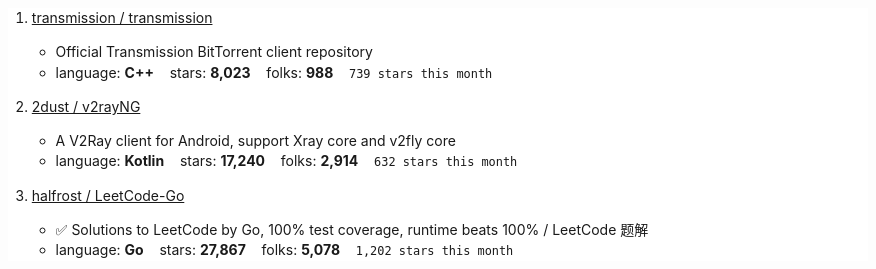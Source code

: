 1. [transmission / transmission](https://github.com/transmission/transmission)
    - Official Transmission BitTorrent client repository
    - language: **C++** &nbsp;&nbsp; stars: **8,023** &nbsp;&nbsp; folks: **988**  &nbsp;&nbsp; `739 stars this month`

1. [2dust / v2rayNG](https://github.com/2dust/v2rayNG)
    - A V2Ray client for Android, support Xray core and v2fly core
    - language: **Kotlin** &nbsp;&nbsp; stars: **17,240** &nbsp;&nbsp; folks: **2,914**  &nbsp;&nbsp; `632 stars this month`

1. [halfrost / LeetCode-Go](https://github.com/halfrost/LeetCode-Go)
    - ✅ Solutions to LeetCode by Go, 100% test coverage, runtime beats 100% / LeetCode 题解
    - language: **Go** &nbsp;&nbsp; stars: **27,867** &nbsp;&nbsp; folks: **5,078**  &nbsp;&nbsp; `1,202 stars this month`
